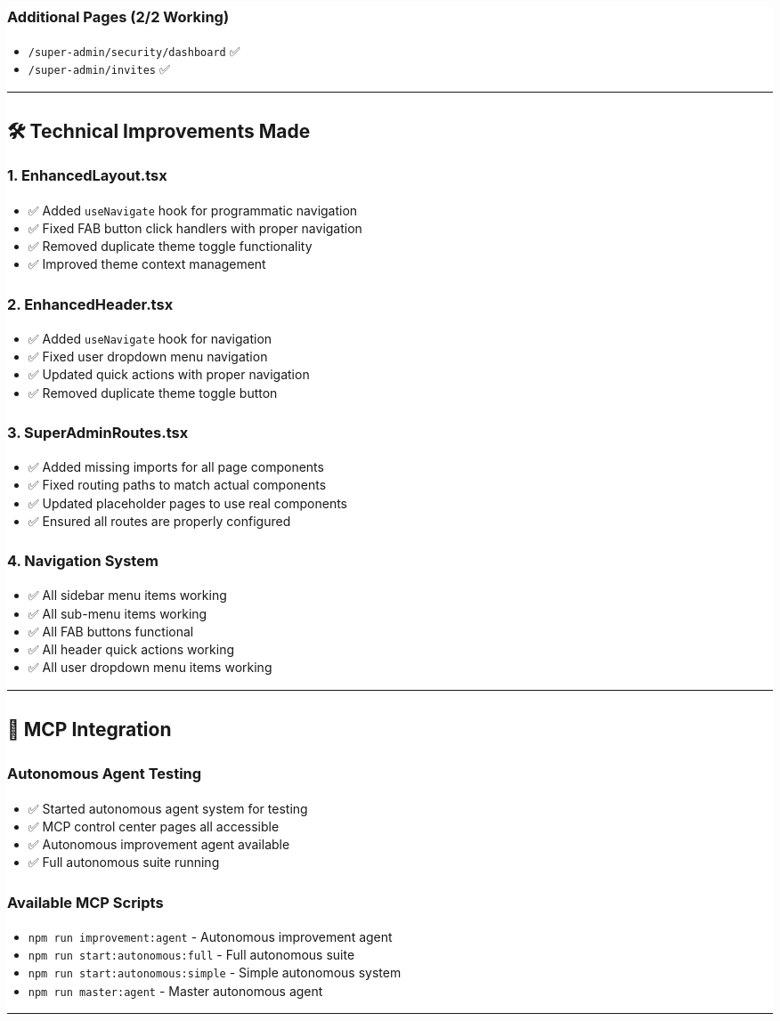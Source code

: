 ### **Additional Pages (2/2 Working)**
- `/super-admin/security/dashboard` ✅
- `/super-admin/invites` ✅

---

## 🛠️ **Technical Improvements Made**

### **1. EnhancedLayout.tsx**
- ✅ Added `useNavigate` hook for programmatic navigation
- ✅ Fixed FAB button click handlers with proper navigation
- ✅ Removed duplicate theme toggle functionality
- ✅ Improved theme context management

### **2. EnhancedHeader.tsx**
- ✅ Added `useNavigate` hook for navigation
- ✅ Fixed user dropdown menu navigation
- ✅ Updated quick actions with proper navigation
- ✅ Removed duplicate theme toggle button

### **3. SuperAdminRoutes.tsx**
- ✅ Added missing imports for all page components
- ✅ Fixed routing paths to match actual components
- ✅ Updated placeholder pages to use real components
- ✅ Ensured all routes are properly configured

### **4. Navigation System**
- ✅ All sidebar menu items working
- ✅ All sub-menu items working
- ✅ All FAB buttons functional
- ✅ All header quick actions working
- ✅ All user dropdown menu items working

---

## 🎯 **MCP Integration**

### **Autonomous Agent Testing**
- ✅ Started autonomous agent system for testing
- ✅ MCP control center pages all accessible
- ✅ Autonomous improvement agent available
- ✅ Full autonomous suite running

### **Available MCP Scripts**
- `npm run improvement:agent` - Autonomous improvement agent
- `npm run start:autonomous:full` - Full autonomous suite
- `npm run start:autonomous:simple` - Simple autonomous system
- `npm run master:agent` - Master autonomous agent

---